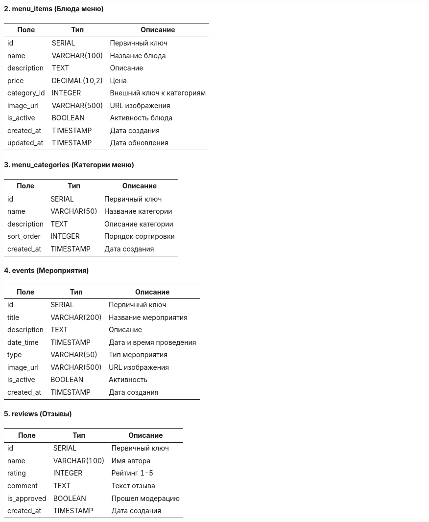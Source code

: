 #### 2. **menu_items** (Блюда меню)
| Поле         | Тип         | Описание                    |
|--------------|-------------|----------------------------|
| id           | SERIAL      | Первичный ключ             |
| name         | VARCHAR(100) | Название блюда             |
| description  | TEXT        | Описание                   |
| price        | DECIMAL(10,2) | Цена                      |
| category_id  | INTEGER     | Внешний ключ к категориям  |
| image_url    | VARCHAR(500) | URL изображения            |
| is_active    | BOOLEAN     | Активность блюда           |
| created_at   | TIMESTAMP   | Дата создания              |
| updated_at   | TIMESTAMP   | Дата обновления            |

#### 3. **menu_categories** (Категории меню)
| Поле         | Тип         | Описание                    |
|--------------|-------------|----------------------------|
| id           | SERIAL      | Первичный ключ             |
| name         | VARCHAR(50)  | Название категории         |
| description  | TEXT        | Описание категории         |
| sort_order   | INTEGER     | Порядок сортировки         |
| created_at   | TIMESTAMP   | Дата создания              |

#### 4. **events** (Мероприятия)
| Поле         | Тип         | Описание                    |
|--------------|-------------|----------------------------|
| id           | SERIAL      | Первичный ключ             |
| title        | VARCHAR(200) | Название мероприятия       |
| description  | TEXT        | Описание                   |
| date_time    | TIMESTAMP   | Дата и время проведения    |
| type         | VARCHAR(50)  | Тип мероприятия            |
| image_url    | VARCHAR(500) | URL изображения            |
| is_active    | BOOLEAN     | Активность                 |
| created_at   | TIMESTAMP   | Дата создания              |

#### 5. **reviews** (Отзывы)
| Поле         | Тип         | Описание                    |
|--------------|-------------|----------------------------|
| id           | SERIAL      | Первичный ключ             |
| name         | VARCHAR(100) | Имя автора                 |
| rating       | INTEGER     | Рейтинг 1-5                |
| comment      | TEXT        | Текст отзыва               |
| is_approved  | BOOLEAN     | Прошел модерацию           |
| created_at   | TIMESTAMP   | Дата создания              |
